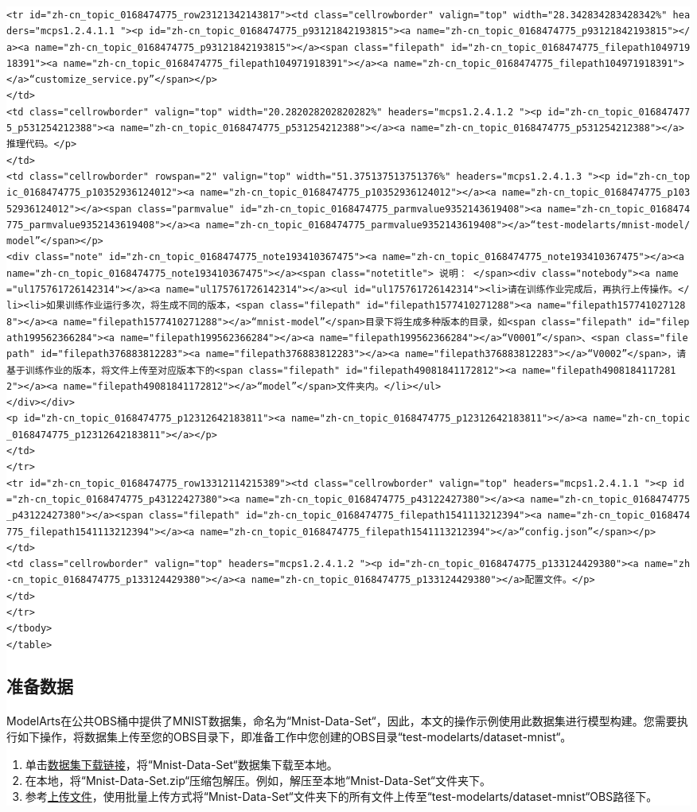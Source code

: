     <tr id="zh-cn_topic_0168474775_row23121342143817"><td class="cellrowborder" valign="top" width="28.342834283428342%" headers="mcps1.2.4.1.1 "><p id="zh-cn_topic_0168474775_p93121842193815"><a name="zh-cn_topic_0168474775_p93121842193815"></a><a name="zh-cn_topic_0168474775_p93121842193815"></a><span class="filepath" id="zh-cn_topic_0168474775_filepath104971918391"><a name="zh-cn_topic_0168474775_filepath104971918391"></a><a name="zh-cn_topic_0168474775_filepath104971918391"></a>“customize_service.py”</span></p>
    </td>
    <td class="cellrowborder" valign="top" width="20.282028202820282%" headers="mcps1.2.4.1.2 "><p id="zh-cn_topic_0168474775_p531254212388"><a name="zh-cn_topic_0168474775_p531254212388"></a><a name="zh-cn_topic_0168474775_p531254212388"></a>推理代码。</p>
    </td>
    <td class="cellrowborder" rowspan="2" valign="top" width="51.375137513751376%" headers="mcps1.2.4.1.3 "><p id="zh-cn_topic_0168474775_p10352936124012"><a name="zh-cn_topic_0168474775_p10352936124012"></a><a name="zh-cn_topic_0168474775_p10352936124012"></a><span class="parmvalue" id="zh-cn_topic_0168474775_parmvalue9352143619408"><a name="zh-cn_topic_0168474775_parmvalue9352143619408"></a><a name="zh-cn_topic_0168474775_parmvalue9352143619408"></a>“test-modelarts/mnist-model/model”</span></p>
    <div class="note" id="zh-cn_topic_0168474775_note193410367475"><a name="zh-cn_topic_0168474775_note193410367475"></a><a name="zh-cn_topic_0168474775_note193410367475"></a><span class="notetitle"> 说明： </span><div class="notebody"><a name="ul175761726142314"></a><a name="ul175761726142314"></a><ul id="ul175761726142314"><li>请在训练作业完成后，再执行上传操作。</li><li>如果训练作业运行多次，将生成不同的版本，<span class="filepath" id="filepath1577410271288"><a name="filepath1577410271288"></a><a name="filepath1577410271288"></a>“mnist-model”</span>目录下将生成多种版本的目录，如<span class="filepath" id="filepath199562366284"><a name="filepath199562366284"></a><a name="filepath199562366284"></a>“V0001”</span>、<span class="filepath" id="filepath376883812283"><a name="filepath376883812283"></a><a name="filepath376883812283"></a>“V0002”</span>，请基于训练作业的版本，将文件上传至对应版本下的<span class="filepath" id="filepath49081841172812"><a name="filepath49081841172812"></a><a name="filepath49081841172812"></a>“model”</span>文件夹内。</li></ul>
    </div></div>
    <p id="zh-cn_topic_0168474775_p12312642183811"><a name="zh-cn_topic_0168474775_p12312642183811"></a><a name="zh-cn_topic_0168474775_p12312642183811"></a></p>
    </td>
    </tr>
    <tr id="zh-cn_topic_0168474775_row13312114215389"><td class="cellrowborder" valign="top" headers="mcps1.2.4.1.1 "><p id="zh-cn_topic_0168474775_p43122427380"><a name="zh-cn_topic_0168474775_p43122427380"></a><a name="zh-cn_topic_0168474775_p43122427380"></a><span class="filepath" id="zh-cn_topic_0168474775_filepath1541113212394"><a name="zh-cn_topic_0168474775_filepath1541113212394"></a><a name="zh-cn_topic_0168474775_filepath1541113212394"></a>“config.json”</span></p>
    </td>
    <td class="cellrowborder" valign="top" headers="mcps1.2.4.1.2 "><p id="zh-cn_topic_0168474775_p133124429380"><a name="zh-cn_topic_0168474775_p133124429380"></a><a name="zh-cn_topic_0168474775_p133124429380"></a>配置文件。</p>
    </td>
    </tr>
    </tbody>
    </table>


## 准备数据<a name="section336312088"></a>

ModelArts在公共OBS桶中提供了MNIST数据集，命名为“Mnist-Data-Set“，因此，本文的操作示例使用此数据集进行模型构建。您需要执行如下操作，将数据集上传至您的OBS目录下，即准备工作中您创建的OBS目录“test-modelarts/dataset-mnist“。

1.  单击[数据集下载链接](https://modelarts-cnnorth1-market-dataset.obs.cn-north-1.myhuaweicloud.com/dataset-market/Mnist-Data-Set/archiver/Mnist-Data-Set.zip)，将“Mnist-Data-Set“数据集下载至本地。
2.  在本地，将“Mnist-Data-Set.zip“压缩包解压。例如，解压至本地“Mnist-Data-Set“文件夹下。
3.  参考[上传文件](https://support.huaweicloud.com/usermanual-obs/obs_03_0307.html)，使用批量上传方式将“Mnist-Data-Set“文件夹下的所有文件上传至“test-modelarts/dataset-mnist“OBS路径下。
